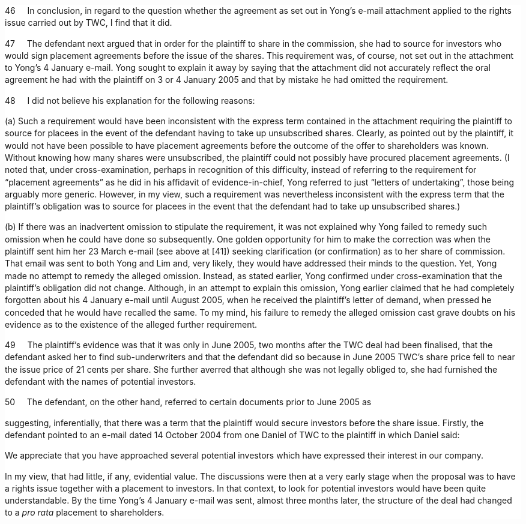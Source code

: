 46     In conclusion, in regard to the question whether the agreement as set out in Yong’s e-mail attachment applied to the rights issue carried out by TWC, I find that it did. 

47     The defendant next argued that in order for the plaintiff to share in the commission, she had to source for investors who would sign placement agreements before the issue of the shares. This requirement was, of course, not set out in the attachment to Yong’s 4 January e-mail. Yong sought to explain it away by saying that the attachment did not accurately reflect the oral agreement he had with the plaintiff on 3 or 4 January 2005 and that by mistake he had omitted the requirement. 

48     I did not believe his explanation for the following reasons: 

 (a) Such a requirement would have been inconsistent with the express term contained in the attachment requiring the plaintiff to source for placees in the event of the defendant having to take up unsubscribed shares. Clearly, as pointed out by the plaintiff, it would not have been possible to have placement agreements before the outcome of the offer to shareholders was known. Without knowing how many shares were unsubscribed, the plaintiff could not possibly have procured placement agreements. (I noted that, under cross-examination, perhaps in recognition of this difficulty, instead of referring to the requirement for “placement agreements” as he did in his affidavit of evidence-in-chief, Yong referred to just “letters of undertaking”, those being arguably more generic. However, in my view, such a requirement was nevertheless inconsistent with the express term that the plaintiff’s obligation was to source for placees in the event that the defendant had to take up unsubscribed shares.) 

 (b) If there was an inadvertent omission to stipulate the requirement, it was not explained why Yong failed to remedy such omission when he could have done so subsequently. One golden opportunity for him to make the correction was when the plaintiff sent him her 23 March e-mail (see above at [41]) seeking clarification (or confirmation) as to her share of commission. That email was sent to both Yong and Lim and, very likely, they would have addressed their minds to the question. Yet, Yong made no attempt to remedy the alleged omission. Instead, as stated earlier, Yong confirmed under cross-examination that the plaintiff’s obligation did not change. Although, in an attempt to explain this omission, Yong earlier claimed that he had completely forgotten about his 4 January e-mail until August 2005, when he received the plaintiff’s letter of demand, when pressed he conceded that he would have recalled the same. To my mind, his failure to remedy the alleged omission cast grave doubts on his evidence as to the existence of the alleged further requirement. 

49     The plaintiff’s evidence was that it was only in June 2005, two months after the TWC deal had been finalised, that the defendant asked her to find sub-underwriters and that the defendant did so because in June 2005 TWC’s share price fell to near the issue price of 21 cents per share. She further averred that although she was not legally obliged to, she had furnished the defendant with the names of potential investors. 

50     The defendant, on the other hand, referred to certain documents prior to June 2005 as 


suggesting, inferentially, that there was a term that the plaintiff would secure investors before the share issue. Firstly, the defendant pointed to an e-mail dated 14 October 2004 from one Daniel of TWC to the plaintiff in which Daniel said: 

 We appreciate that you have approached several potential investors which have expressed their interest in our company. 

In my view, that had little, if any, evidential value. The discussions were then at a very early stage when the proposal was to have a rights issue together with a placement to investors. In that context, to look for potential investors would have been quite understandable. By the time Yong’s 4 January e-mail was sent, almost three months later, the structure of the deal had changed to a _pro rata_ placement to shareholders. 

